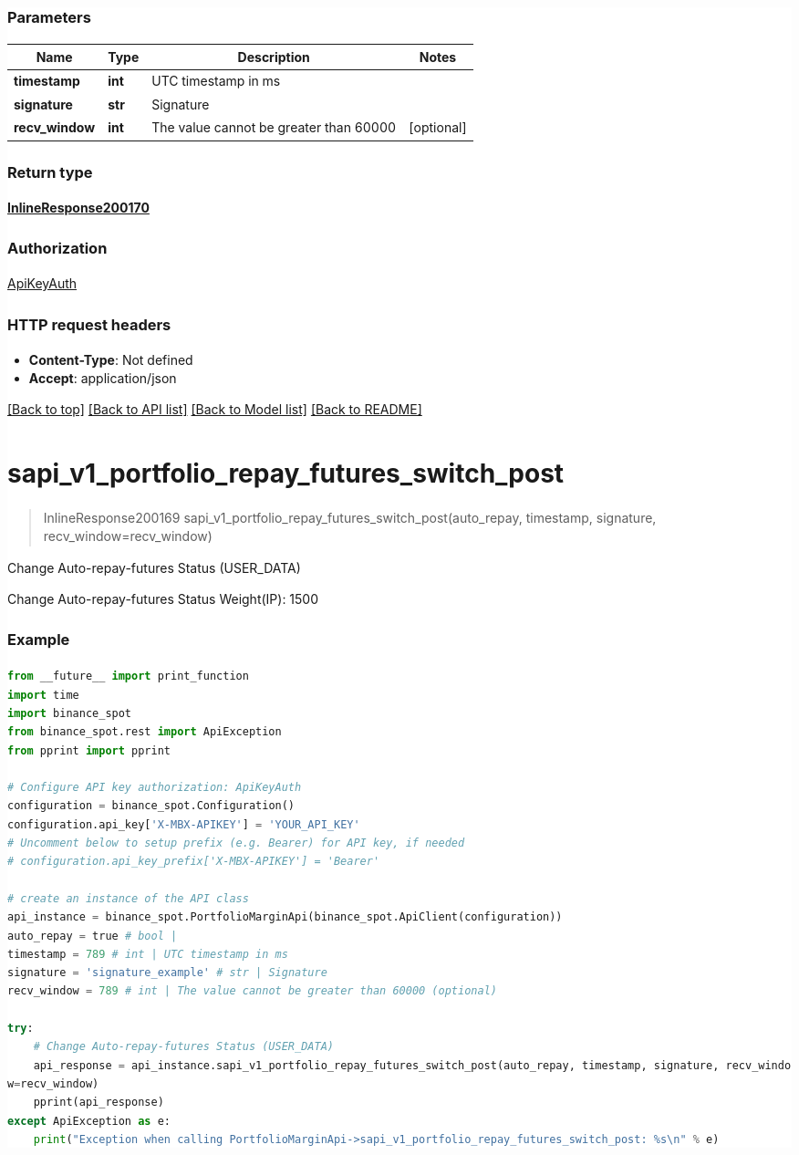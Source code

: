 ### Parameters

Name | Type | Description  | Notes
------------- | ------------- | ------------- | -------------
 **timestamp** | **int**| UTC timestamp in ms | 
 **signature** | **str**| Signature | 
 **recv_window** | **int**| The value cannot be greater than 60000 | [optional] 

### Return type

[**InlineResponse200170**](InlineResponse200170.md)

### Authorization

[ApiKeyAuth](../README.md#ApiKeyAuth)

### HTTP request headers

 - **Content-Type**: Not defined
 - **Accept**: application/json

[[Back to top]](#) [[Back to API list]](../README.md#documentation-for-api-endpoints) [[Back to Model list]](../README.md#documentation-for-models) [[Back to README]](../README.md)

# **sapi_v1_portfolio_repay_futures_switch_post**
> InlineResponse200169 sapi_v1_portfolio_repay_futures_switch_post(auto_repay, timestamp, signature, recv_window=recv_window)

Change Auto-repay-futures Status (USER_DATA)

Change Auto-repay-futures Status  Weight(IP): 1500

### Example
```python
from __future__ import print_function
import time
import binance_spot
from binance_spot.rest import ApiException
from pprint import pprint

# Configure API key authorization: ApiKeyAuth
configuration = binance_spot.Configuration()
configuration.api_key['X-MBX-APIKEY'] = 'YOUR_API_KEY'
# Uncomment below to setup prefix (e.g. Bearer) for API key, if needed
# configuration.api_key_prefix['X-MBX-APIKEY'] = 'Bearer'

# create an instance of the API class
api_instance = binance_spot.PortfolioMarginApi(binance_spot.ApiClient(configuration))
auto_repay = true # bool | 
timestamp = 789 # int | UTC timestamp in ms
signature = 'signature_example' # str | Signature
recv_window = 789 # int | The value cannot be greater than 60000 (optional)

try:
    # Change Auto-repay-futures Status (USER_DATA)
    api_response = api_instance.sapi_v1_portfolio_repay_futures_switch_post(auto_repay, timestamp, signature, recv_window=recv_window)
    pprint(api_response)
except ApiException as e:
    print("Exception when calling PortfolioMarginApi->sapi_v1_portfolio_repay_futures_switch_post: %s\n" % e)
```
